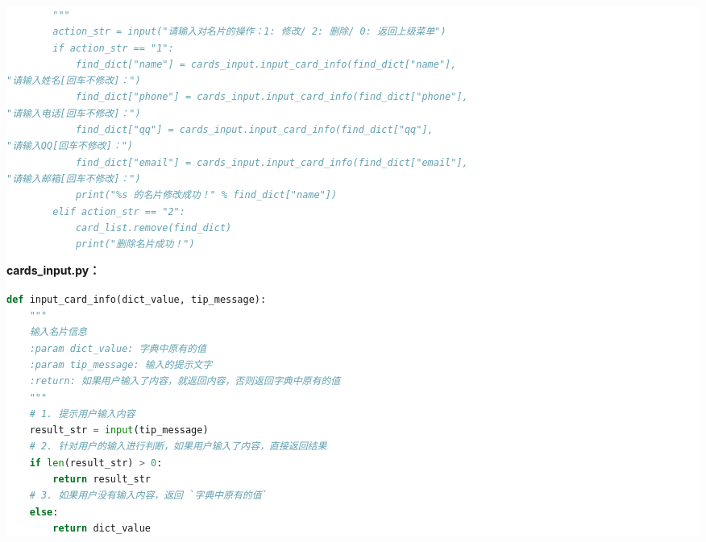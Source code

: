 ```python
        """
        action_str = input("请输入对名片的操作：1: 修改/ 2: 删除/ 0: 返回上级菜单")
        if action_str == "1":
            find_dict["name"] = cards_input.input_card_info(find_dict["name"],                                                        "请输入姓名[回车不修改]：")
            find_dict["phone"] = cards_input.input_card_info(find_dict["phone"],                                                         "请输入电话[回车不修改]：")
            find_dict["qq"] = cards_input.input_card_info(find_dict["qq"],                                                      "请输入QQ[回车不修改]：")
            find_dict["email"] = cards_input.input_card_info(find_dict["email"],                                                         "请输入邮箱[回车不修改]：")
            print("%s 的名片修改成功！" % find_dict["name"])
        elif action_str == "2":
            card_list.remove(find_dict)
            print("删除名片成功！")
```

**cards_input.py：**

```python
def input_card_info(dict_value, tip_message):
    """
    输入名片信息
    :param dict_value: 字典中原有的值
    :param tip_message: 输入的提示文字
    :return: 如果用户输入了内容，就返回内容，否则返回字典中原有的值
    """
    # 1. 提示用户输入内容
    result_str = input(tip_message)
    # 2. 针对用户的输入进行判断，如果用户输入了内容，直接返回结果
    if len(result_str) > 0:
        return result_str
    # 3. 如果用户没有输入内容，返回 `字典中原有的值`
	else:
        return dict_value
```